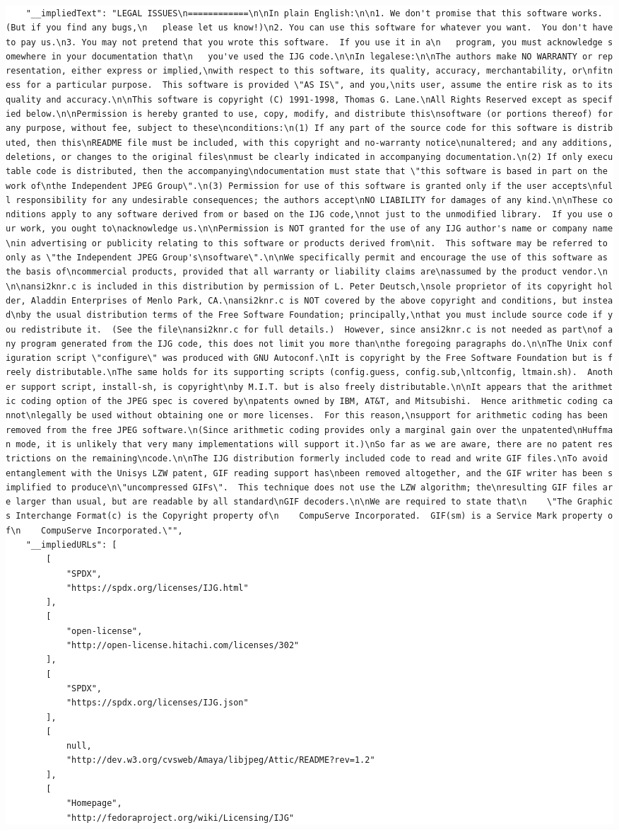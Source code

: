         "__impliedText": "LEGAL ISSUES\n============\n\nIn plain English:\n\n1. We don't promise that this software works.  (But if you find any bugs,\n   please let us know!)\n2. You can use this software for whatever you want.  You don't have to pay us.\n3. You may not pretend that you wrote this software.  If you use it in a\n   program, you must acknowledge somewhere in your documentation that\n   you've used the IJG code.\n\nIn legalese:\n\nThe authors make NO WARRANTY or representation, either express or implied,\nwith respect to this software, its quality, accuracy, merchantability, or\nfitness for a particular purpose.  This software is provided \"AS IS\", and you,\nits user, assume the entire risk as to its quality and accuracy.\n\nThis software is copyright (C) 1991-1998, Thomas G. Lane.\nAll Rights Reserved except as specified below.\n\nPermission is hereby granted to use, copy, modify, and distribute this\nsoftware (or portions thereof) for any purpose, without fee, subject to these\nconditions:\n(1) If any part of the source code for this software is distributed, then this\nREADME file must be included, with this copyright and no-warranty notice\nunaltered; and any additions, deletions, or changes to the original files\nmust be clearly indicated in accompanying documentation.\n(2) If only executable code is distributed, then the accompanying\ndocumentation must state that \"this software is based in part on the work of\nthe Independent JPEG Group\".\n(3) Permission for use of this software is granted only if the user accepts\nfull responsibility for any undesirable consequences; the authors accept\nNO LIABILITY for damages of any kind.\n\nThese conditions apply to any software derived from or based on the IJG code,\nnot just to the unmodified library.  If you use our work, you ought to\nacknowledge us.\n\nPermission is NOT granted for the use of any IJG author's name or company name\nin advertising or publicity relating to this software or products derived from\nit.  This software may be referred to only as \"the Independent JPEG Group's\nsoftware\".\n\nWe specifically permit and encourage the use of this software as the basis of\ncommercial products, provided that all warranty or liability claims are\nassumed by the product vendor.\n\n\nansi2knr.c is included in this distribution by permission of L. Peter Deutsch,\nsole proprietor of its copyright holder, Aladdin Enterprises of Menlo Park, CA.\nansi2knr.c is NOT covered by the above copyright and conditions, but instead\nby the usual distribution terms of the Free Software Foundation; principally,\nthat you must include source code if you redistribute it.  (See the file\nansi2knr.c for full details.)  However, since ansi2knr.c is not needed as part\nof any program generated from the IJG code, this does not limit you more than\nthe foregoing paragraphs do.\n\nThe Unix configuration script \"configure\" was produced with GNU Autoconf.\nIt is copyright by the Free Software Foundation but is freely distributable.\nThe same holds for its supporting scripts (config.guess, config.sub,\nltconfig, ltmain.sh).  Another support script, install-sh, is copyright\nby M.I.T. but is also freely distributable.\n\nIt appears that the arithmetic coding option of the JPEG spec is covered by\npatents owned by IBM, AT&T, and Mitsubishi.  Hence arithmetic coding cannot\nlegally be used without obtaining one or more licenses.  For this reason,\nsupport for arithmetic coding has been removed from the free JPEG software.\n(Since arithmetic coding provides only a marginal gain over the unpatented\nHuffman mode, it is unlikely that very many implementations will support it.)\nSo far as we are aware, there are no patent restrictions on the remaining\ncode.\n\nThe IJG distribution formerly included code to read and write GIF files.\nTo avoid entanglement with the Unisys LZW patent, GIF reading support has\nbeen removed altogether, and the GIF writer has been simplified to produce\n\"uncompressed GIFs\".  This technique does not use the LZW algorithm; the\nresulting GIF files are larger than usual, but are readable by all standard\nGIF decoders.\n\nWe are required to state that\n    \"The Graphics Interchange Format(c) is the Copyright property of\n    CompuServe Incorporated.  GIF(sm) is a Service Mark property of\n    CompuServe Incorporated.\"",
        "__impliedURLs": [
            [
                "SPDX",
                "https://spdx.org/licenses/IJG.html"
            ],
            [
                "open-license",
                "http://open-license.hitachi.com/licenses/302"
            ],
            [
                "SPDX",
                "https://spdx.org/licenses/IJG.json"
            ],
            [
                null,
                "http://dev.w3.org/cvsweb/Amaya/libjpeg/Attic/README?rev=1.2"
            ],
            [
                "Homepage",
                "http://fedoraproject.org/wiki/Licensing/IJG"